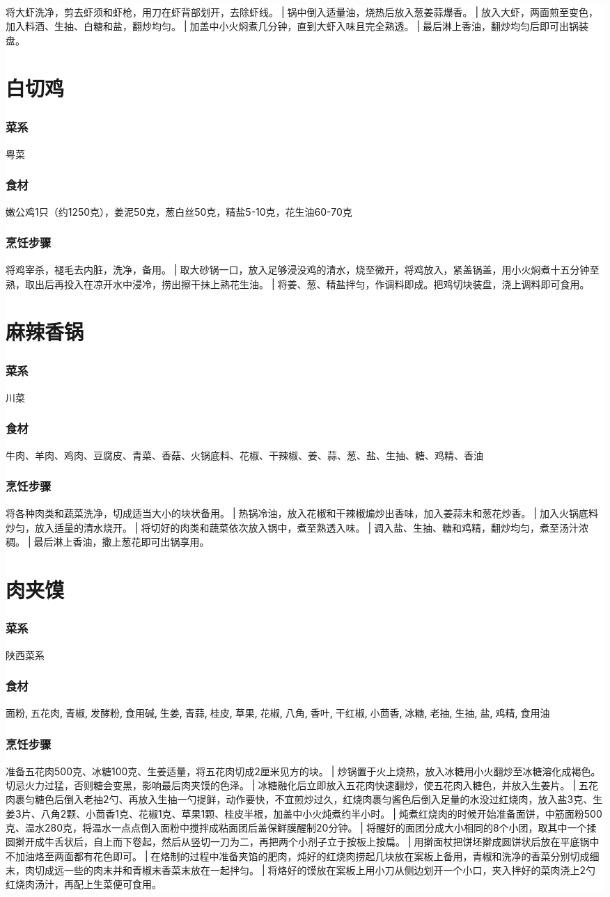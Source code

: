 将大虾洗净，剪去虾须和虾枪，用刀在虾背部划开，去除虾线。 | 锅中倒入适量油，烧热后放入葱姜蒜爆香。 | 放入大虾，两面煎至变色，加入料酒、生抽、白糖和盐，翻炒均匀。 | 加盖中小火焖煮几分钟，直到大虾入味且完全熟透。 | 最后淋上香油，翻炒均匀后即可出锅装盘。

# 白切鸡

### 菜系

粤菜

### 食材

嫩公鸡1只（约1250克），姜泥50克，葱白丝50克，精盐5-10克，花生油60-70克

### 烹饪步骤

将鸡宰杀，褪毛去内脏，洗净，备用。 | 取大砂锅一口，放入足够浸没鸡的清水，烧至微开，将鸡放入，紧盖锅盖，用小火焖煮十五分钟至熟，取出后再投入在凉开水中浸冷，捞出擦干抹上熟花生油。 | 将姜、葱、精盐拌匀，作调料即成。把鸡切块装盘，浇上调料即可食用。

# 麻辣香锅

### 菜系

川菜

### 食材

牛肉、羊肉、鸡肉、豆腐皮、青菜、香菇、火锅底料、花椒、干辣椒、姜、蒜、葱、盐、生抽、糖、鸡精、香油

### 烹饪步骤

将各种肉类和蔬菜洗净，切成适当大小的块状备用。 | 热锅冷油，放入花椒和干辣椒煸炒出香味，加入姜蒜末和葱花炒香。 | 加入火锅底料炒匀，放入适量的清水烧开。 | 将切好的肉类和蔬菜依次放入锅中，煮至熟透入味。 | 调入盐、生抽、糖和鸡精，翻炒均匀，煮至汤汁浓稠。 | 最后淋上香油，撒上葱花即可出锅享用。

# 肉夹馍

### 菜系

陕西菜系

### 食材

面粉, 五花肉, 青椒, 发酵粉, 食用碱, 生姜, 青蒜, 桂皮, 草果, 花椒, 八角, 香叶, 干红椒, 小茴香, 冰糖, 老抽, 生抽, 盐, 鸡精, 食用油

### 烹饪步骤

准备五花肉500克、冰糖100克、生姜适量，将五花肉切成2厘米见方的块。 | 炒锅置于火上烧热，放入冰糖用小火翻炒至冰糖溶化成褐色。切忌火力过猛，否则糖会变黑，影响最后肉夹馍的色泽。 | 冰糖融化后立即放入五花肉快速翻炒，使五花肉入糖色，并放入生姜片。 | 五花肉裹匀糖色后倒入老抽2勺、再放入生抽一勺提鲜，动作要快，不宜煎炒过久，红烧肉裹匀酱色后倒入足量的水没过红烧肉，放入盐3克、生姜3片、八角2颗、小茴香1克、花椒1克、草果1颗、桂皮半根，加盖中小火炖煮约半小时。 | 炖煮红烧肉的时候开始准备面饼，中筋面粉500克、温水280克，将温水一点点倒入面粉中搅拌成粘面团后盖保鲜膜醒制20分钟。 | 将醒好的面团分成大小相同的8个小团，取其中一个揉圆擀开成牛舌状后，自上而下卷起，然后从竖切一刀为二，再把两个小剂子立于按板上按扁。 | 用擀面杖把饼坯擀成圆饼状后放在平底锅中不加油烙至两面都有花色即可。 | 在烙制的过程中准备夹馅的肥肉，炖好的红烧肉捞起几块放在案板上备用，青椒和洗净的香菜分别切成细末，肉切成远一些的肉末并和青椒末香菜末放在一起拌匀。 | 将烙好的馍放在案板上用小刀从侧边划开一个小口，夹入拌好的菜肉浇上2勺红烧肉汤汁，再配上生菜便可食用。
